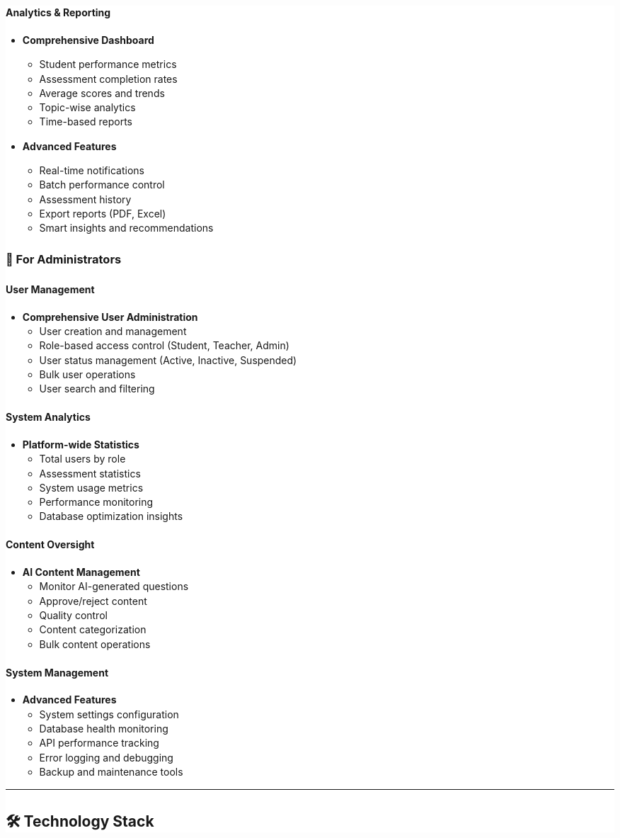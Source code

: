 #### Analytics & Reporting
- **Comprehensive Dashboard**
  - Student performance metrics
  - Assessment completion rates
  - Average scores and trends
  - Topic-wise analytics
  - Time-based reports

- **Advanced Features**
  - Real-time notifications
  - Batch performance control
  - Assessment history
  - Export reports (PDF, Excel)
  - Smart insights and recommendations

### 👑 For Administrators

#### User Management
- **Comprehensive User Administration**
  - User creation and management
  - Role-based access control (Student, Teacher, Admin)
  - User status management (Active, Inactive, Suspended)
  - Bulk user operations
  - User search and filtering

#### System Analytics
- **Platform-wide Statistics**
  - Total users by role
  - Assessment statistics
  - System usage metrics
  - Performance monitoring
  - Database optimization insights

#### Content Oversight
- **AI Content Management**
  - Monitor AI-generated questions
  - Approve/reject content
  - Quality control
  - Content categorization
  - Bulk content operations

#### System Management
- **Advanced Features**
  - System settings configuration
  - Database health monitoring
  - API performance tracking
  - Error logging and debugging
  - Backup and maintenance tools

---

## 🛠️ Technology Stack
